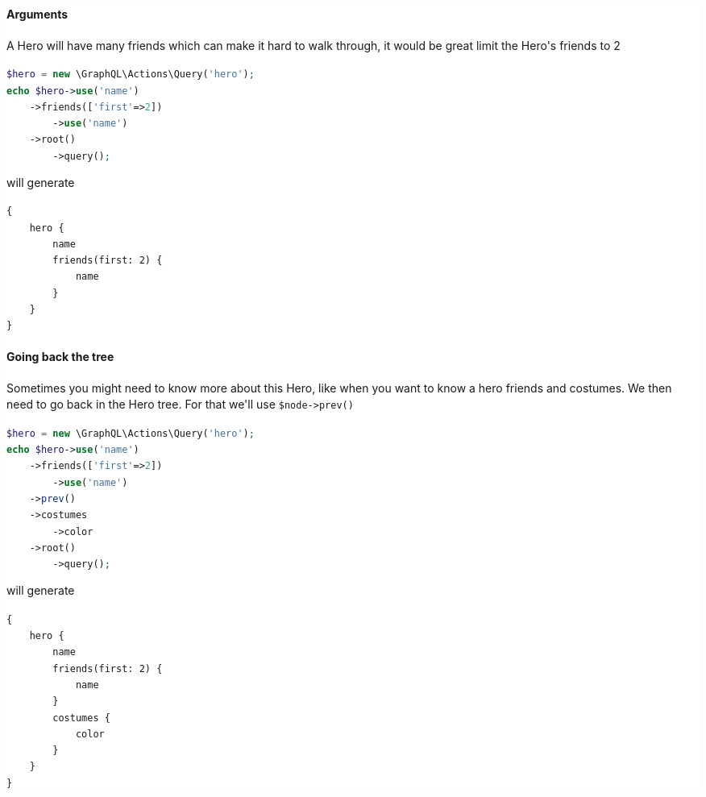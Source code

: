 #### Arguments

A Hero will have many friends which can make it hard to walk through, it would be great limit the Hero's friends to 2

```php
$hero = new \GraphQL\Actions\Query('hero');
echo $hero->use('name')
    ->friends(['first'=>2])
        ->use('name')
    ->root()
        ->query();
```

will generate

```text
{
    hero {
        name
        friends(first: 2) {
            name
        }
    }
}
```

#### Going back the tree

Sometimes you might need to know more about this Hero, like when you want to know a hero friends and costumes. We then
need to go back in the Hero tree. For that we'll use ```$node->prev()```

```php
$hero = new \GraphQL\Actions\Query('hero');
echo $hero->use('name')
    ->friends(['first'=>2])
        ->use('name')
    ->prev()
    ->costumes
        ->color
    ->root()
        ->query();
```

will generate

```text
{
    hero {
        name
        friends(first: 2) {
            name
        }
        costumes {
            color
        }
    }
}
```
